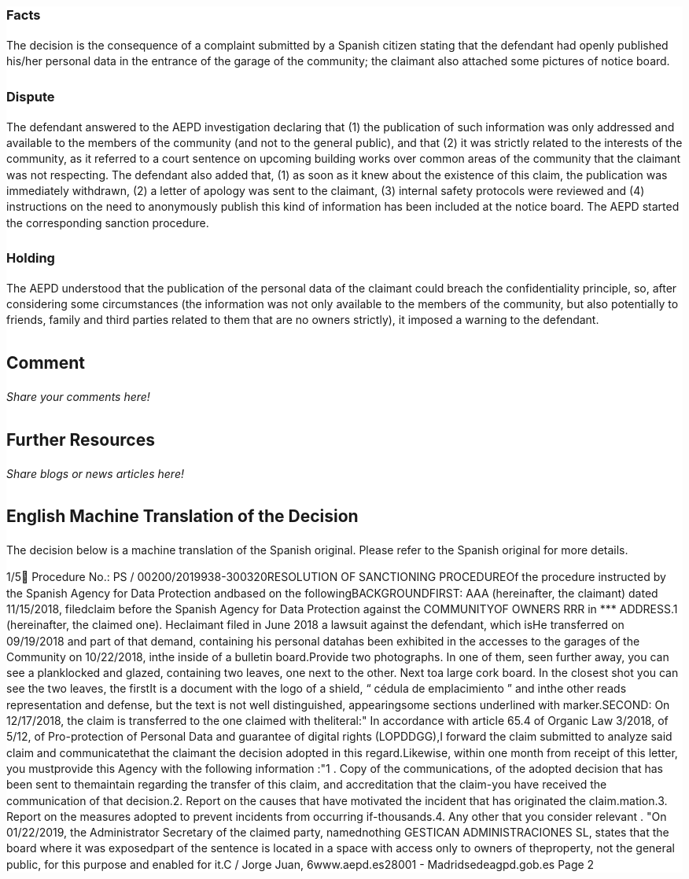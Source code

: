 ### Facts

The decision is the consequence of a complaint submitted by a Spanish citizen stating that the defendant had openly published his/her personal data in the entrance of the garage of the community; the claimant also attached some pictures of notice board.

### Dispute

The defendant answered to the AEPD investigation declaring that (1) the publication of such information was only addressed and available to the members of the community (and not to the general public), and that (2) it was strictly related to the interests of the community, as it referred to a court sentence on upcoming building works over common areas of the community that the claimant was not respecting. The defendant also added that, (1) as soon as it knew about the existence of this claim, the publication was immediately withdrawn, (2) a letter of apology was sent to the claimant, (3) internal safety protocols were reviewed and (4) instructions on the need to anonymously publish this kind of information has been included at the notice board. The AEPD started the corresponding sanction procedure.

### Holding

The AEPD understood that the publication of the personal data of the claimant could breach the confidentiality principle, so, after considering some circumstances (the information was not only available to the members of the community, but also potentially to friends, family and third parties related to them that are no owners strictly), it imposed a warning to the defendant.

## Comment

_Share your comments here!_

## Further Resources

_Share blogs or news articles here!_

## English Machine Translation of the Decision

The decision below is a machine translation of the Spanish original. Please refer to the Spanish original for more details.

1/5 Procedure No.: PS / 00200/2019938-300320RESOLUTION OF SANCTIONING PROCEDUREOf the procedure instructed by the Spanish Agency for Data Protection andbased on the followingBACKGROUNDFIRST: AAA (hereinafter, the claimant) dated 11/15/2018, filedclaim before the Spanish Agency for Data Protection against the COMMUNITYOF OWNERS RRR in \*\*\* ADDRESS.1 (hereinafter, the claimed one). Heclaimant filed in June 2018 a lawsuit against the defendant, which isHe transferred on 09/19/2018 and part of that demand, containing his personal datahas been exhibited in the accesses to the garages of the Community on 10/22/2018, inthe inside of a bulletin board.Provide two photographs. In one of them, seen further away, you can see a planklocked and glazed, containing two leaves, one next to the other. Next toa large cork board. In the closest shot you can see the two leaves, the firstIt is a document with the logo of a shield, “ cédula de emplacimiento ” and inthe other reads representation and defense, but the text is not well distinguished, appearingsome sections underlined with marker.SECOND: On 12/17/2018, the claim is transferred to the one claimed with theliteral:" In accordance with article 65.4 of Organic Law 3/2018, of 5/12, of Pro-protection of Personal Data and guarantee of digital rights (LOPDDGG),I forward the claim submitted to analyze said claim and communicatethat the claimant the decision adopted in this regard.Likewise, within one month from receipt of this letter, you mustprovide this Agency with the following information :"1 . Copy of the communications, of the adopted decision that has been sent to themaintain regarding the transfer of this claim, and accreditation that the claim-you have received the communication of that decision.2. Report on the causes that have motivated the incident that has originated the claim.mation.3. Report on the measures adopted to prevent incidents from occurring if-thousands.4. Any other that you consider relevant . "On 01/22/2019, the Administrator Secretary of the claimed party, namednothing GESTICAN ADMINISTRACIONES SL, states that the board where it was exposedpart of the sentence is located in a space with access only to owners of theproperty, not the general public, for this purpose and enabled for it.C / Jorge Juan, 6www.aepd.es28001 - Madridsedeagpd.gob.es
Page 2